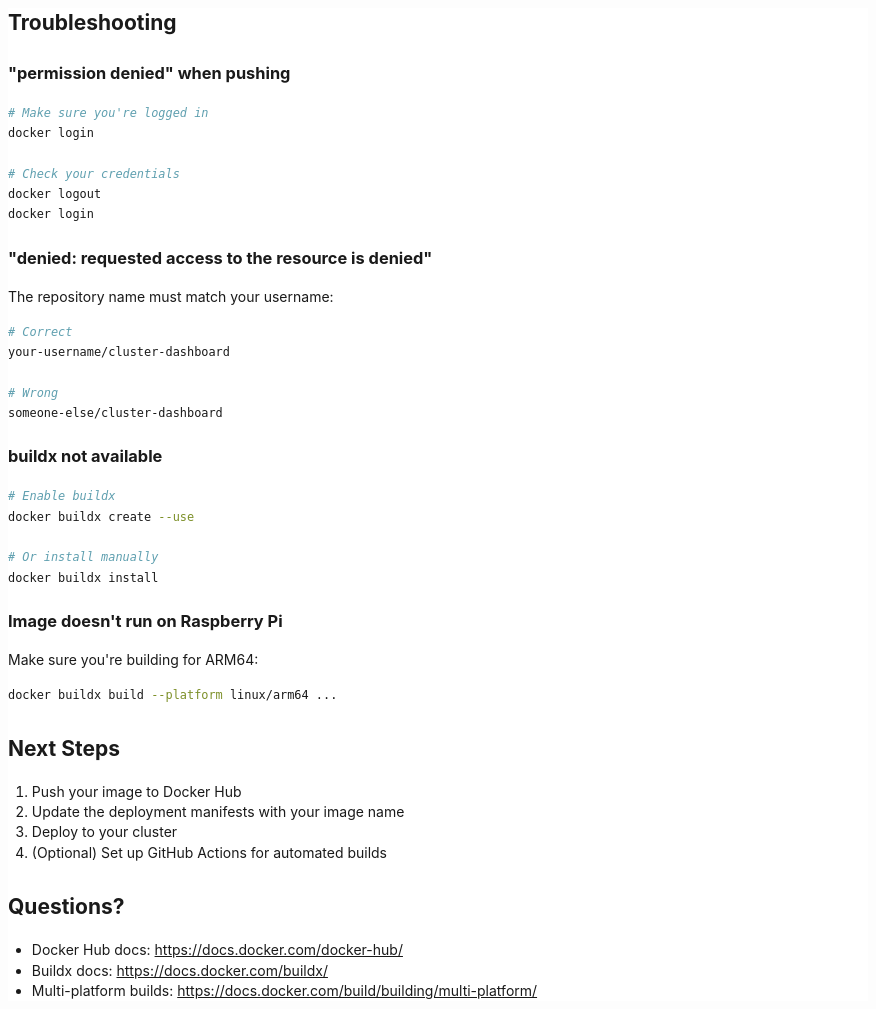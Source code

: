 ## Troubleshooting

### "permission denied" when pushing

```bash
# Make sure you're logged in
docker login

# Check your credentials
docker logout
docker login
```

### "denied: requested access to the resource is denied"

The repository name must match your username:
```bash
# Correct
your-username/cluster-dashboard

# Wrong
someone-else/cluster-dashboard
```

### buildx not available

```bash
# Enable buildx
docker buildx create --use

# Or install manually
docker buildx install
```

### Image doesn't run on Raspberry Pi

Make sure you're building for ARM64:
```bash
docker buildx build --platform linux/arm64 ...
```

## Next Steps

1. Push your image to Docker Hub
2. Update the deployment manifests with your image name
3. Deploy to your cluster
4. (Optional) Set up GitHub Actions for automated builds

## Questions?

- Docker Hub docs: https://docs.docker.com/docker-hub/
- Buildx docs: https://docs.docker.com/buildx/
- Multi-platform builds: https://docs.docker.com/build/building/multi-platform/
